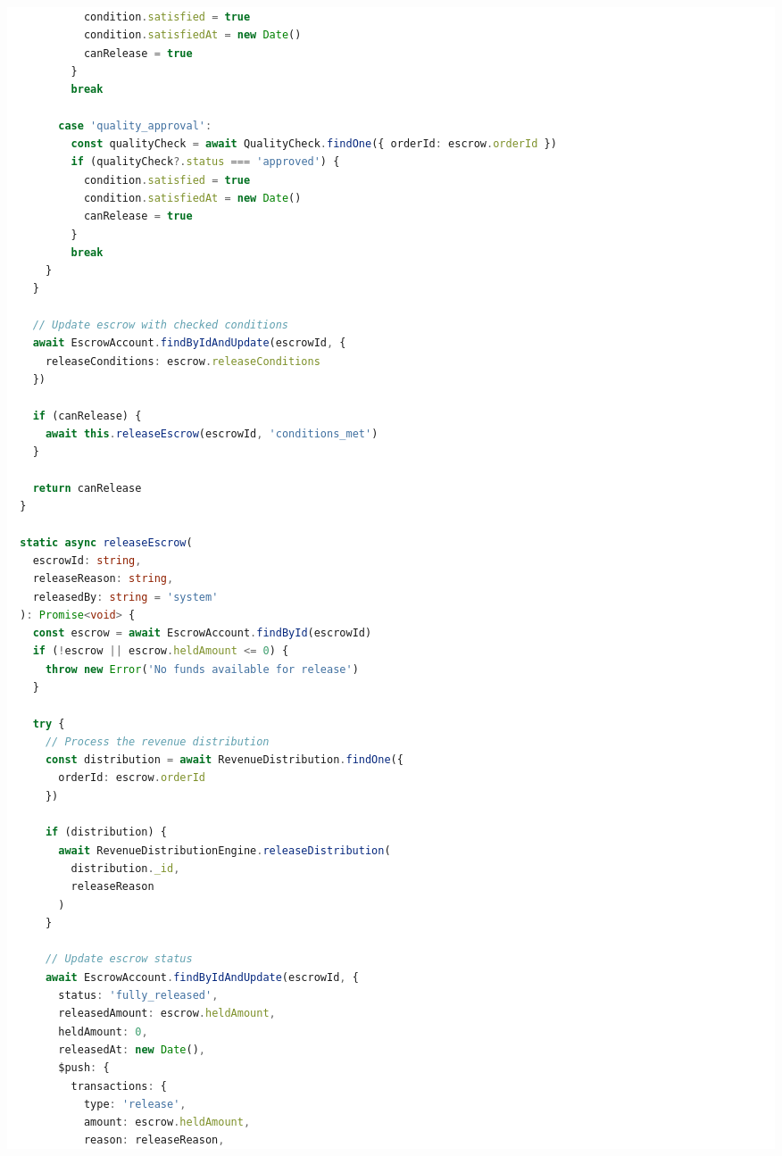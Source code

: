 ```typescript
            condition.satisfied = true
            condition.satisfiedAt = new Date()
            canRelease = true
          }
          break
          
        case 'quality_approval':
          const qualityCheck = await QualityCheck.findOne({ orderId: escrow.orderId })
          if (qualityCheck?.status === 'approved') {
            condition.satisfied = true
            condition.satisfiedAt = new Date()
            canRelease = true
          }
          break
      }
    }
    
    // Update escrow with checked conditions
    await EscrowAccount.findByIdAndUpdate(escrowId, {
      releaseConditions: escrow.releaseConditions
    })
    
    if (canRelease) {
      await this.releaseEscrow(escrowId, 'conditions_met')
    }
    
    return canRelease
  }
  
  static async releaseEscrow(
    escrowId: string,
    releaseReason: string,
    releasedBy: string = 'system'
  ): Promise<void> {
    const escrow = await EscrowAccount.findById(escrowId)
    if (!escrow || escrow.heldAmount <= 0) {
      throw new Error('No funds available for release')
    }
    
    try {
      // Process the revenue distribution
      const distribution = await RevenueDistribution.findOne({ 
        orderId: escrow.orderId 
      })
      
      if (distribution) {
        await RevenueDistributionEngine.releaseDistribution(
          distribution._id,
          releaseReason
        )
      }
      
      // Update escrow status
      await EscrowAccount.findByIdAndUpdate(escrowId, {
        status: 'fully_released',
        releasedAmount: escrow.heldAmount,
        heldAmount: 0,
        releasedAt: new Date(),
        $push: {
          transactions: {
            type: 'release',
            amount: escrow.heldAmount,
            reason: releaseReason,
```